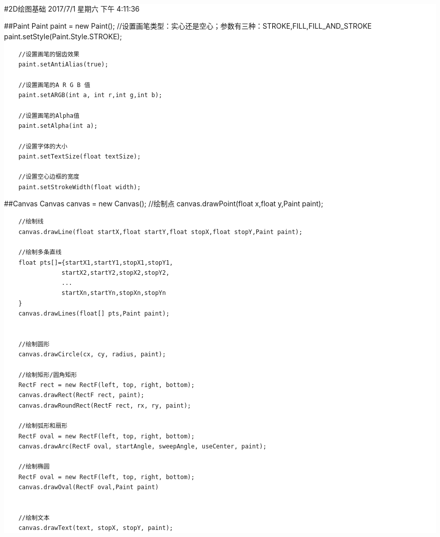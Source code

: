 
#2D绘图基础
2017/7/1 星期六 下午 4:11:36 

##Paint
		Paint paint = new Paint();
		//设置画笔类型：实心还是空心；参数有三种：STROKE,FILL,FILL_AND_STROKE
		paint.setStyle(Paint.Style.STROKE);
		
		//设置画笔的锯齿效果
		paint.setAntiAlias(true);
		
		//设置画笔的A R G B 值
		paint.setARGB(int a, int r,int g,int b);
		
		//设置画笔的Alpha值
		paint.setAlpha(int a);
		
		//设置字体的大小
		paint.setTextSize(float textSize);
		
		//设置空心边框的宽度
		paint.setStrokeWidth(float width);

##Canvas
		Canvas canvas = new Canvas();
		//绘制点
		canvas.drawPoint(float x,float y,Paint paint);
		
		//绘制线
		canvas.drawLine(float startX,float startY,float stopX,float stopY,Paint paint);
		
		//绘制多条直线
		float pts[]={startX1,startY1,stopX1,stopY1,
					startX2,startY2,stopX2,stopY2,
					...
					startXn,startYn,stopXn,stopYn
		}
		canvas.drawLines(float[] pts,Paint paint);
		
		
		//绘制圆形
		canvas.drawCircle(cx, cy, radius, paint);
		
		//绘制矩形/圆角矩形
		RectF rect = new RectF(left, top, right, bottom);
		canvas.drawRect(RectF rect, paint);
		canvas.drawRoundRect(RectF rect, rx, ry, paint);
		
		//绘制弧形和扇形
		RectF oval = new RectF(left, top, right, bottom);
		canvas.drawArc(RectF oval, startAngle, sweepAngle, useCenter, paint);
		
		//绘制椭圆
		RectF oval = new RectF(left, top, right, bottom);
		canvas.drawOval(RectF oval,Paint paint)
		

		//绘制文本
		canvas.drawText(text, stopX, stopY, paint);
